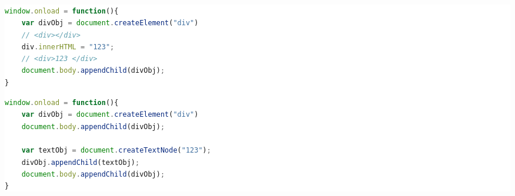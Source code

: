 ```js
window.onload = function(){
    var divObj = document.createElement("div") 
    // <div></div>
    div.innerHTML = "123";
    // <div>123 </div>
    document.body.appendChild(divObj);
}
```

```js
window.onload = function(){
    var divObj = document.createElement("div") 
    document.body.appendChild(divObj);

    var textObj = document.createTextNode("123");
    divObj.appendChild(textObj);
    document.body.appendChild(divObj);
}
```
